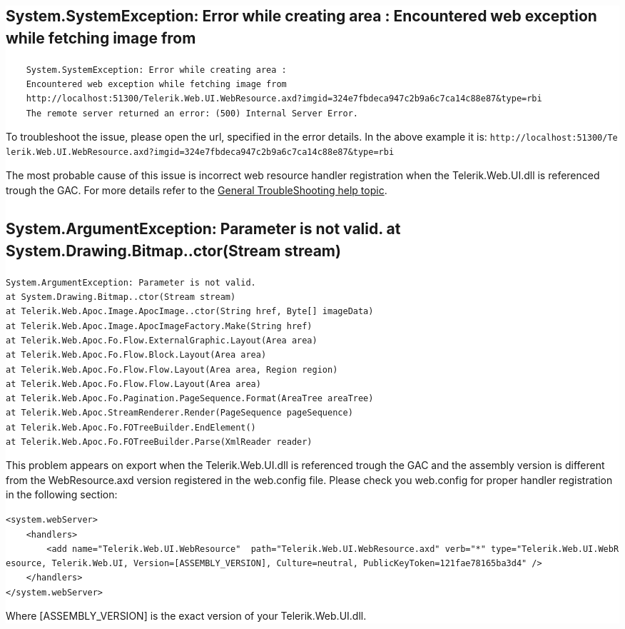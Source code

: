 
## System.SystemException: Error while creating area : Encountered web exception while fetching image from	
````ExceptionMessage
	System.SystemException: Error while creating area : 
	Encountered web exception while fetching image from 
	http://localhost:51300/Telerik.Web.UI.WebResource.axd?imgid=324e7fbdeca947c2b9a6c7ca14c88e87&type=rbi
	The remote server returned an error: (500) Internal Server Error.
````
	
To troubleshoot the issue, please open the url, specified in the error details. In the above example it is:
`http://localhost:51300/Telerik.Web.UI.WebResource.axd?imgid=324e7fbdeca947c2b9a6c7ca14c88e87&type=rbi`

The most probable cause of this issue is incorrect web resource handler registration when the Telerik.Web.UI.dll is referenced trough the GAC. For more details refer to the [General TroubleShooting help topic](https://www.telerik.com/help/aspnet-ajax/introduction-troubleshooting.html).

## System.ArgumentException: Parameter is not valid. at System.Drawing.Bitmap..ctor(Stream stream) 

````StackTrace
System.ArgumentException: Parameter is not valid. 
at System.Drawing.Bitmap..ctor(Stream stream) 
at Telerik.Web.Apoc.Image.ApocImage..ctor(String href, Byte[] imageData) 
at Telerik.Web.Apoc.Image.ApocImageFactory.Make(String href) 
at Telerik.Web.Apoc.Fo.Flow.ExternalGraphic.Layout(Area area) 
at Telerik.Web.Apoc.Fo.Flow.Block.Layout(Area area) 
at Telerik.Web.Apoc.Fo.Flow.Flow.Layout(Area area, Region region) 
at Telerik.Web.Apoc.Fo.Flow.Flow.Layout(Area area) 
at Telerik.Web.Apoc.Fo.Pagination.PageSequence.Format(AreaTree areaTree) 
at Telerik.Web.Apoc.StreamRenderer.Render(PageSequence pageSequence) 
at Telerik.Web.Apoc.Fo.FOTreeBuilder.EndElement() 
at Telerik.Web.Apoc.Fo.FOTreeBuilder.Parse(XmlReader reader)
````

This problem appears on export when the Telerik.Web.UI.dll is referenced trough the GAC and the assembly version is different from the WebResource.axd version registered in the web.config file. Please check you web.config for proper handler registration in the following section:

````web.config
<system.webServer>
	<handlers>
		<add name="Telerik.Web.UI.WebResource"  path="Telerik.Web.UI.WebResource.axd" verb="*" type="Telerik.Web.UI.WebResource, Telerik.Web.UI, Version=[ASSEMBLY_VERSION], Culture=neutral, PublicKeyToken=121fae78165ba3d4" />
	</handlers>
</system.webServer>
````

Where [ASSEMBLY_VERSION] is the exact version of your Telerik.Web.UI.dll.
